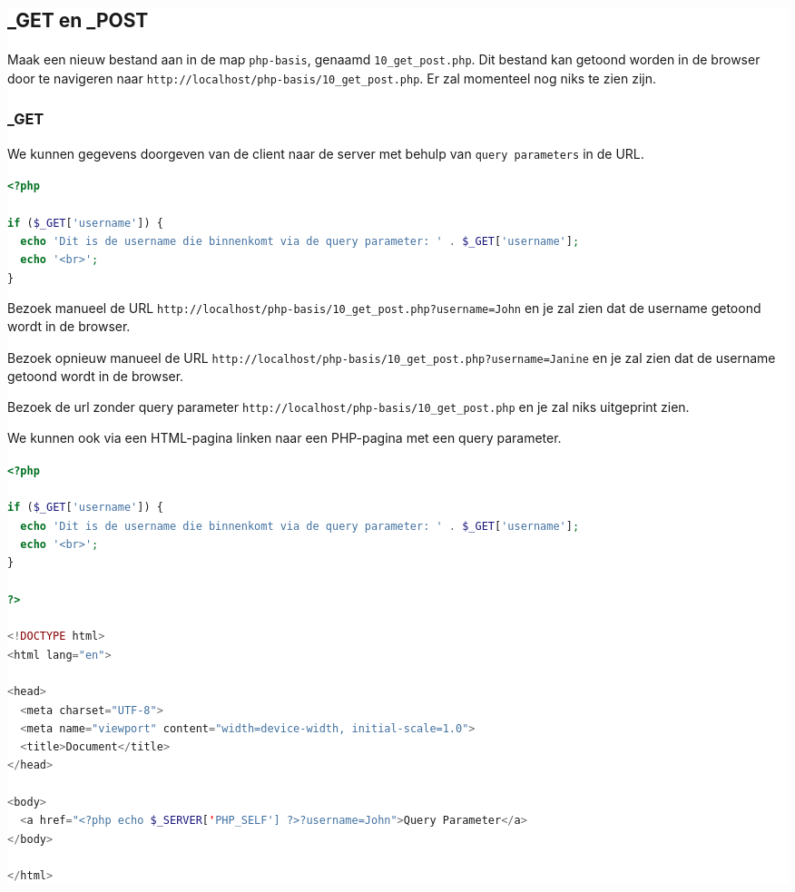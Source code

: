 ## \_GET en \_POST

Maak een nieuw bestand aan in de map `php-basis`, genaamd `10_get_post.php`. Dit bestand kan getoond worden in de browser door te navigeren naar `http://localhost/php-basis/10_get_post.php`. Er zal momenteel nog niks te zien zijn.

### \_GET

We kunnen gegevens doorgeven van de client naar de server met behulp van `query parameters` in de URL.

```php
<?php

if ($_GET['username']) {
  echo 'Dit is de username die binnenkomt via de query parameter: ' . $_GET['username'];
  echo '<br>';
}
```

Bezoek manueel de URL `http://localhost/php-basis/10_get_post.php?username=John` en je zal zien dat de username getoond wordt in de browser.

Bezoek opnieuw manueel de URL `http://localhost/php-basis/10_get_post.php?username=Janine` en je zal zien dat de username getoond wordt in de browser.

Bezoek de url zonder query parameter `http://localhost/php-basis/10_get_post.php` en je zal niks uitgeprint zien.

We kunnen ook via een HTML-pagina linken naar een PHP-pagina met een query parameter.

```php
<?php

if ($_GET['username']) {
  echo 'Dit is de username die binnenkomt via de query parameter: ' . $_GET['username'];
  echo '<br>';
}

?>

<!DOCTYPE html>
<html lang="en">

<head>
  <meta charset="UTF-8">
  <meta name="viewport" content="width=device-width, initial-scale=1.0">
  <title>Document</title>
</head>

<body>
  <a href="<?php echo $_SERVER['PHP_SELF'] ?>?username=John">Query Parameter</a>
</body>

</html>
```

